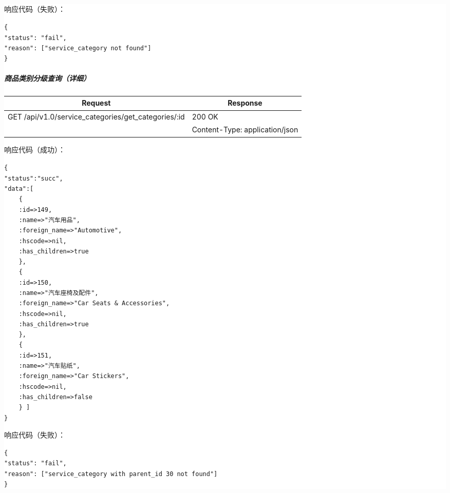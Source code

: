 响应代码（失败）：

```
{
"status": "fail",
"reason": ["service_category not found"]
}
```



##### 商品类别分级查询（详细）

| Request                                             | Response                       |
| --------------------------------------------------- | ------------------------------ |
| GET /api/v1.0/service_categories/get_categories/:id | 200 OK                         |
|                                                     | Content-Type: application/json |

响应代码（成功）：

```
{
"status":"succ",
"data":[
    {
    :id=>149,
    :name=>"汽车用品",
    :foreign_name=>"Automotive",
    :hscode=>nil,
    :has_children=>true
    },
    {
    :id=>150,
    :name=>"汽车座椅及配件",
    :foreign_name=>"Car Seats & Accessories",
    :hscode=>nil,
    :has_children=>true
    },
    {
    :id=>151,
    :name=>"汽车贴纸",
    :foreign_name=>"Car Stickers",
    :hscode=>nil,
    :has_children=>false
    } ]
}
```

响应代码（失败）：

```
{
"status": "fail",
"reason": ["service_category with parent_id 30 not found"]
}
```
